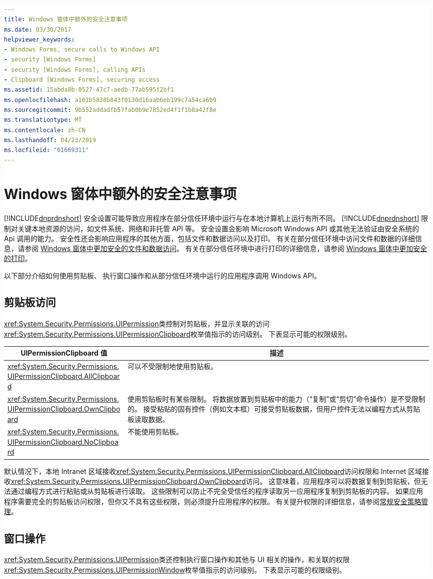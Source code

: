```yaml
---
title: Windows 窗体中额外的安全注意事项
ms.date: 03/30/2017
helpviewer_keywords:
- Windows Forms, secure calls to Windows API
- security [Windows Forms]
- security [Windows Forms], calling APIs
- Clipboard [Windows Forms], securing access
ms.assetid: 15abda8b-0527-47c7-aedb-77ab595f2bf1
ms.openlocfilehash: a101b5838b843f0130d16aab6eb199c7a54ca6b9
ms.sourcegitcommit: 9b552addadfb57fab0b9e7852ed4f1f1b8a42f8e
ms.translationtype: MT
ms.contentlocale: zh-CN
ms.lasthandoff: 04/23/2019
ms.locfileid: "61669311"
---
```

# <a name="additional-security-considerations-in-windows-forms"></a>Windows 窗体中额外的安全注意事项
[!INCLUDE[dnprdnshort](../../../includes/dnprdnshort-md.md)] 安全设置可能导致应用程序在部分信任环境中运行与在本地计算机上运行有所不同。 [!INCLUDE[dnprdnshort](../../../includes/dnprdnshort-md.md)] 限制对关键本地资源的访问，如文件系统、网络和非托管 API 等。 安全设置会影响 Microsoft Windows API 或其他无法验证由安全系统的 Api 调用的能力。 安全性还会影响应用程序的其他方面，包括文件和数据访问以及打印。 有关在部分信任环境中访问文件和数据的详细信息，请参阅 [Windows 窗体中更加安全的文件和数据访问](more-secure-file-and-data-access-in-windows-forms.md)。 有关在部分信任环境中进行打印的详细信息，请参阅 [Windows 窗体中更加安全的打印](more-secure-printing-in-windows-forms.md)。  
  
 以下部分介绍如何使用剪贴板、 执行窗口操作和从部分信任环境中运行的应用程序调用 Windows API。  
  
## <a name="clipboard-access"></a>剪贴板访问  
 <xref:System.Security.Permissions.UIPermission>类控制对剪贴板，并显示关联的访问<xref:System.Security.Permissions.UIPermissionClipboard>枚举值指示的访问级别。 下表显示可能的权限级别。  
  
|UIPermissionClipboard 值|描述|  
|---------------------------------|-----------------|  
|<xref:System.Security.Permissions.UIPermissionClipboard.AllClipboard>|可以不受限制地使用剪贴板。|  
|<xref:System.Security.Permissions.UIPermissionClipboard.OwnClipboard>|使用剪贴板时有某些限制。 将数据放置到剪贴板中的能力（“复制”或“剪切”命令操作）是不受限制的。 接受粘贴的固有控件（例如文本框）可接受剪贴板数据，但用户控件无法以编程方式从剪贴板读取数据。|  
|<xref:System.Security.Permissions.UIPermissionClipboard.NoClipboard>|不能使用剪贴板。|  
  
 默认情况下，本地 Intranet 区域接收<xref:System.Security.Permissions.UIPermissionClipboard.AllClipboard>访问权限和 Internet 区域接收<xref:System.Security.Permissions.UIPermissionClipboard.OwnClipboard>访问。 这意味着，应用程序可以将数据复制到剪贴板，但无法通过编程方式进行粘贴或从剪贴板进行读取。 这些限制可以防止不完全受信任的程序读取另一应用程序复制到剪贴板的内容。 如果应用程序需要完全的剪贴板访问权限，但你又不具有这些权限，则必须提升应用程序的权限。 有关提升权限的详细信息，请参阅[常规安全策略管理](https://docs.microsoft.com/previous-versions/dotnet/netframework-4.0/ed5htz45(v=vs.100))。  
  
## <a name="window-manipulation"></a>窗口操作  
 <xref:System.Security.Permissions.UIPermission>类还控制执行窗口操作和其他与 UI 相关的操作，和关联的权限<xref:System.Security.Permissions.UIPermissionWindow>枚举值指示的访问级别。 下表显示可能的权限级别。  
  